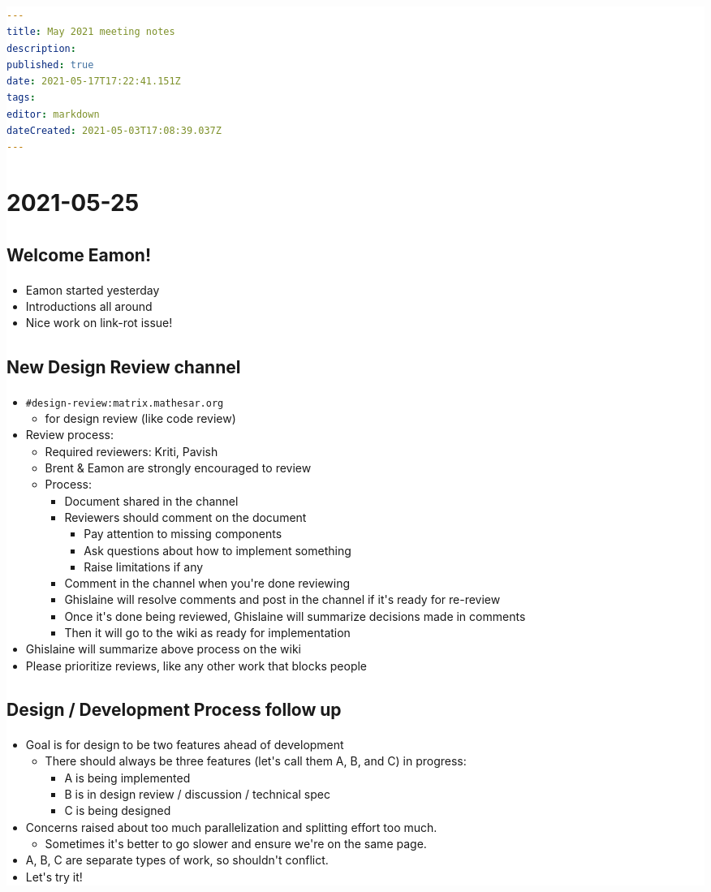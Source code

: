 ```yaml
---
title: May 2021 meeting notes
description: 
published: true
date: 2021-05-17T17:22:41.151Z
tags: 
editor: markdown
dateCreated: 2021-05-03T17:08:39.037Z
---
```


# 2021-05-25

## Welcome Eamon!
- Eamon started yesterday
- Introductions all around
- Nice work on link-rot issue!

## New Design Review channel
- `#design-review:matrix.mathesar.org`
    - for design review (like code review)
- Review process:
    - Required reviewers: Kriti, Pavish
    - Brent & Eamon are strongly encouraged to review
    - Process:
        - Document shared in the channel
        - Reviewers should comment on the document
            - Pay attention to missing components
            - Ask questions about how to implement something
            - Raise limitations if any
        - Comment in the channel when you're done reviewing
        - Ghislaine will resolve comments and post in the channel if it's ready for re-review
        - Once it's done being reviewed, Ghislaine will summarize decisions made in comments
        - Then it will go to the wiki as ready for implementation
- Ghislaine will summarize above process on the wiki
- Please prioritize reviews, like any other work that blocks people

## Design / Development Process follow up
- Goal is for design to be two features ahead of development
    - There should always be three features (let's call them A, B, and C) in progress:
        - A is being implemented
        - B is in design review / discussion / technical spec
        - C is being designed
- Concerns raised about too much parallelization and splitting effort too much.
    - Sometimes it's better to go slower and ensure we're on the same page.
- A, B, C are separate types of work, so shouldn't conflict.
- Let's try it!
